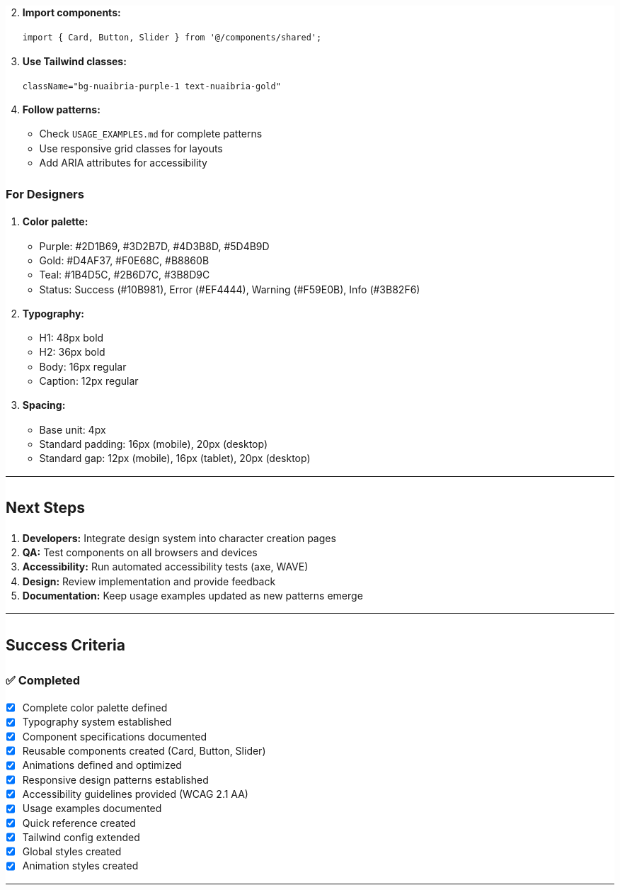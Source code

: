 2. **Import components:**
   ```tsx
   import { Card, Button, Slider } from '@/components/shared';
   ```

3. **Use Tailwind classes:**
   ```tsx
   className="bg-nuaibria-purple-1 text-nuaibria-gold"
   ```

4. **Follow patterns:**
   - Check `USAGE_EXAMPLES.md` for complete patterns
   - Use responsive grid classes for layouts
   - Add ARIA attributes for accessibility

### For Designers
1. **Color palette:**
   - Purple: #2D1B69, #3D2B7D, #4D3B8D, #5D4B9D
   - Gold: #D4AF37, #F0E68C, #B8860B
   - Teal: #1B4D5C, #2B6D7C, #3B8D9C
   - Status: Success (#10B981), Error (#EF4444), Warning (#F59E0B), Info (#3B82F6)

2. **Typography:**
   - H1: 48px bold
   - H2: 36px bold
   - Body: 16px regular
   - Caption: 12px regular

3. **Spacing:**
   - Base unit: 4px
   - Standard padding: 16px (mobile), 20px (desktop)
   - Standard gap: 12px (mobile), 16px (tablet), 20px (desktop)

---

## Next Steps

1. **Developers:** Integrate design system into character creation pages
2. **QA:** Test components on all browsers and devices
3. **Accessibility:** Run automated accessibility tests (axe, WAVE)
4. **Design:** Review implementation and provide feedback
5. **Documentation:** Keep usage examples updated as new patterns emerge

---

## Success Criteria

### ✅ Completed
- [x] Complete color palette defined
- [x] Typography system established
- [x] Component specifications documented
- [x] Reusable components created (Card, Button, Slider)
- [x] Animations defined and optimized
- [x] Responsive design patterns established
- [x] Accessibility guidelines provided (WCAG 2.1 AA)
- [x] Usage examples documented
- [x] Quick reference created
- [x] Tailwind config extended
- [x] Global styles created
- [x] Animation styles created

---